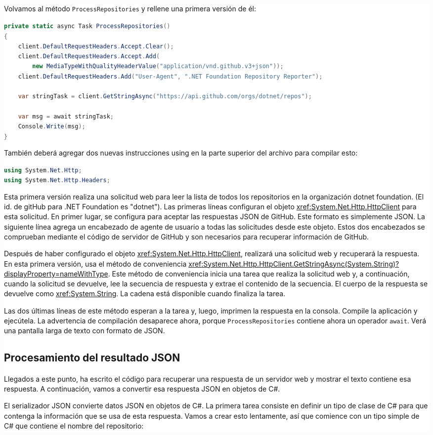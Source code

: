 Volvamos al método `ProcessRepositories` y rellene una primera versión de él:

```csharp
private static async Task ProcessRepositories()
{
    client.DefaultRequestHeaders.Accept.Clear();
    client.DefaultRequestHeaders.Accept.Add(
        new MediaTypeWithQualityHeaderValue("application/vnd.github.v3+json"));
    client.DefaultRequestHeaders.Add("User-Agent", ".NET Foundation Repository Reporter");

    var stringTask = client.GetStringAsync("https://api.github.com/orgs/dotnet/repos");

    var msg = await stringTask;
    Console.Write(msg);
}
```

También deberá agregar dos nuevas instrucciones using en la parte superior del archivo para compilar esto:

```csharp
using System.Net.Http;
using System.Net.Http.Headers;
```

Esta primera versión realiza una solicitud web para leer la lista de todos los repositorios en la organización dotnet foundation. (El id. de gitHub para .NET Foundation es "dotnet"). Las primeras líneas configuran el objeto <xref:System.Net.Http.HttpClient> para esta solicitud. En primer lugar, se configura para aceptar las respuestas JSON de GitHub.
Este formato es simplemente JSON. La siguiente línea agrega un encabezado de agente de usuario a todas las solicitudes desde este objeto. Estos dos encabezados se comprueban mediante el código de servidor de GitHub y son necesarios para recuperar información de GitHub.

Después de haber configurado el objeto <xref:System.Net.Http.HttpClient>, realizará una solicitud web y recuperará la respuesta. En esta primera versión, usa el método de conveniencia <xref:System.Net.Http.HttpClient.GetStringAsync(System.String)?displayProperty=nameWithType>. Este método de conveniencia inicia una tarea que realiza la solicitud web y, a continuación, cuando la solicitud se devuelve, lee la secuencia de respuesta y extrae el contenido de la secuencia. El cuerpo de la respuesta se devuelve como <xref:System.String>. La cadena está disponible cuando finaliza la tarea.

Las dos últimas líneas de este método esperan a la tarea y, luego, imprimen la respuesta en la consola.
Compile la aplicación y ejecútela. La advertencia de compilación desaparece ahora, porque `ProcessRepositories` contiene ahora un operador `await`. Verá una pantalla larga de texto con formato de JSON.

## <a name="processing-the-json-result"></a>Procesamiento del resultado JSON

Llegados a este punto, ha escrito el código para recuperar una respuesta de un servidor web y mostrar el texto contiene esa respuesta. A continuación, vamos a convertir esa respuesta JSON en objetos de C#.

El serializador JSON convierte datos JSON en objetos de C#. La primera tarea consiste en definir un tipo de clase de C# para que contenga la información que se usa de esta respuesta. Vamos a crear esto lentamente, así que comience con un tipo simple de C# que contiene el nombre del repositorio:
